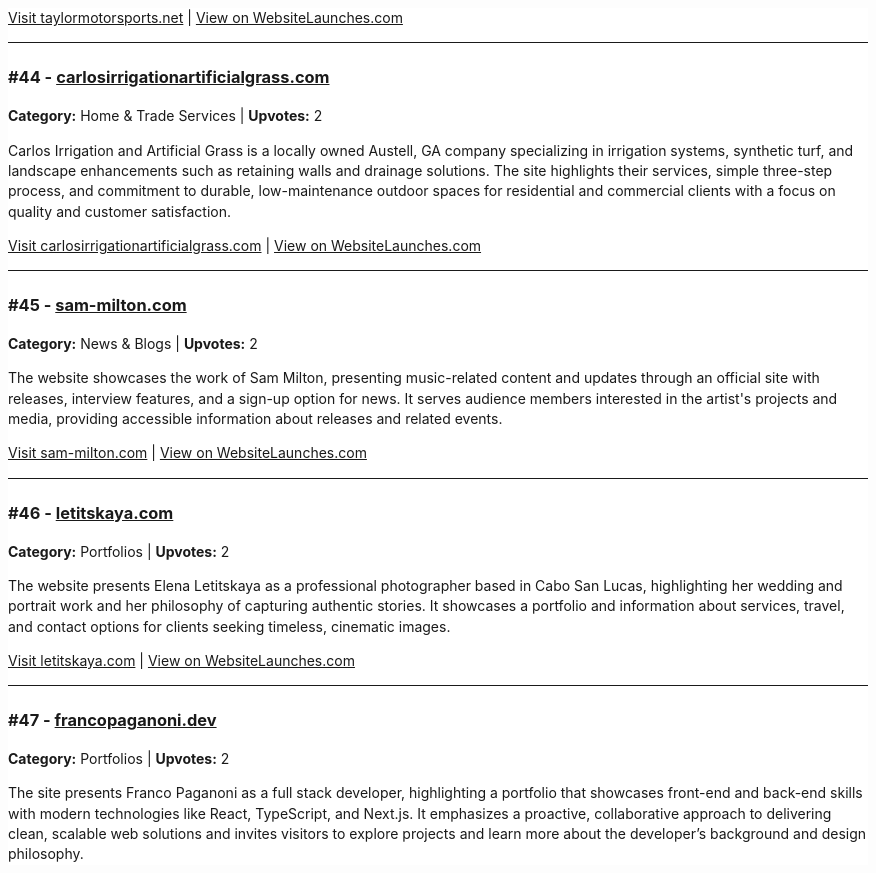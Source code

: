 [Visit taylormotorsports.net](https://taylormotorsports.net) | [View on WebsiteLaunches.com](https://websitelaunches.com/site.php?domain=taylormotorsports.net)

---

### #44 - [carlosirrigationartificialgrass.com](https://carlosirrigationartificialgrass.com)

**Category:** Home & Trade Services | **Upvotes:** 2

Carlos Irrigation and Artificial Grass is a locally owned Austell, GA company specializing in irrigation systems, synthetic turf, and landscape enhancements such as retaining walls and drainage solutions. The site highlights their services, simple three-step process, and commitment to durable, low-maintenance outdoor spaces for residential and commercial clients with a focus on quality and customer satisfaction.

[Visit carlosirrigationartificialgrass.com](https://carlosirrigationartificialgrass.com) | [View on WebsiteLaunches.com](https://websitelaunches.com/site.php?domain=carlosirrigationartificialgrass.com)

---

### #45 - [sam-milton.com](https://sam-milton.com)

**Category:** News & Blogs | **Upvotes:** 2

The website showcases the work of Sam Milton, presenting music-related content and updates through an official site with releases, interview features, and a sign-up option for news. It serves audience members interested in the artist's projects and media, providing accessible information about releases and related events.

[Visit sam-milton.com](https://sam-milton.com) | [View on WebsiteLaunches.com](https://websitelaunches.com/site.php?domain=sam-milton.com)

---

### #46 - [letitskaya.com](https://letitskaya.com)

**Category:** Portfolios | **Upvotes:** 2

The website presents Elena Letitskaya as a professional photographer based in Cabo San Lucas, highlighting her wedding and portrait work and her philosophy of capturing authentic stories. It showcases a portfolio and information about services, travel, and contact options for clients seeking timeless, cinematic images.

[Visit letitskaya.com](https://letitskaya.com) | [View on WebsiteLaunches.com](https://websitelaunches.com/site.php?domain=letitskaya.com)

---

### #47 - [francopaganoni.dev](https://francopaganoni.dev)

**Category:** Portfolios | **Upvotes:** 2

The site presents Franco Paganoni as a full stack developer, highlighting a portfolio that showcases front-end and back-end skills with modern technologies like React, TypeScript, and Next.js. It emphasizes a proactive, collaborative approach to delivering clean, scalable web solutions and invites visitors to explore projects and learn more about the developer’s background and design philosophy.
